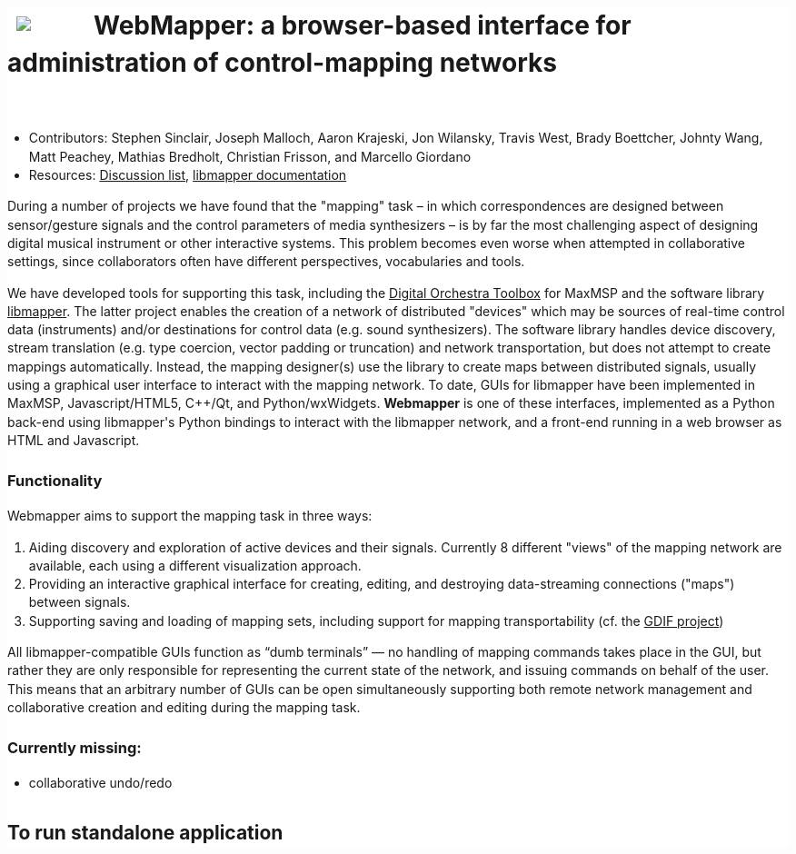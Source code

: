 # <img style="padding:10px;float:left" src="./images/libmapper_logo_black_512px.png" width="75px"> WebMapper: a browser-based interface for administration of control-mapping networks

<br/>

- Contributors: Stephen Sinclair, Joseph Malloch, Aaron Krajeski, Jon Wilansky, Travis West, Brady Boettcher, Johnty Wang, Matt Peachey, Mathias Bredholt, Christian Frisson, and Marcello Giordano
- Resources: [Discussion list][group], [libmapper documentation][libmapper]

During a number of projects we have found that the "mapping" task – in which correspondences are designed between sensor/gesture signals and the control parameters of media synthesizers – is by far the most challenging aspect of designing digital musical instrument or other interactive systems. This problem becomes even worse when attempted in collaborative settings, since collaborators often have different perspectives, vocabularies and tools.

We have developed tools for supporting this task, including the [Digital Orchestra Toolbox][DOT] for MaxMSP and the software library [libmapper][libmapper]. The latter project enables the creation of a network of distributed "devices" which may be sources of real-time control data (instruments) and/or destinations for control data (e.g. sound synthesizers). The software library handles device discovery, stream translation (e.g. type coercion, vector padding or truncation) and network transportation, but does not attempt to create mappings automatically. Instead, the mapping designer(s) use the library to create maps between distributed signals, usually using a graphical user interface to interact with the mapping network. To date, GUIs for libmapper have been implemented in MaxMSP, Javascript/HTML5, C++/Qt, and Python/wxWidgets. **Webmapper** is one of these interfaces, implemented as a Python back-end using libmapper's Python bindings to interact with the libmapper network, and a front-end running in a web browser as HTML and Javascript.

### Functionality

Webmapper aims to support the mapping task in three ways:

1. Aiding discovery and exploration of active devices and their signals. Currently 8 different "views" of the mapping network are available, each using a different visualization approach.
2. Providing an interactive graphical interface for creating, editing, and destroying data-streaming connections ("maps") between signals. 
3. Supporting saving and loading of mapping sets, including support for mapping transportability (cf. the [GDIF project][GDIF])

All libmapper-compatible GUIs function as “dumb terminals” — no handling of mapping commands takes place in the GUI, but rather they are only responsible for representing the current state of the network, and issuing commands on behalf of the user. This means that an arbitrary number of GUIs can be open simultaneously supporting both remote network management and collaborative creation and editing during the mapping task.

### Currently missing:

* collaborative undo/redo

## To run standalone application


[libmapper]: https://github.com/libmapper/libmapper
[GDIF]: http://www.idmil.org/projects/gdif
[ICon]: http://inputconf.sourceforge.net/
[DOT]: http://idmil.org/dot
[group]: https://groups.google.com/forum/#!forum/dot_mapper
